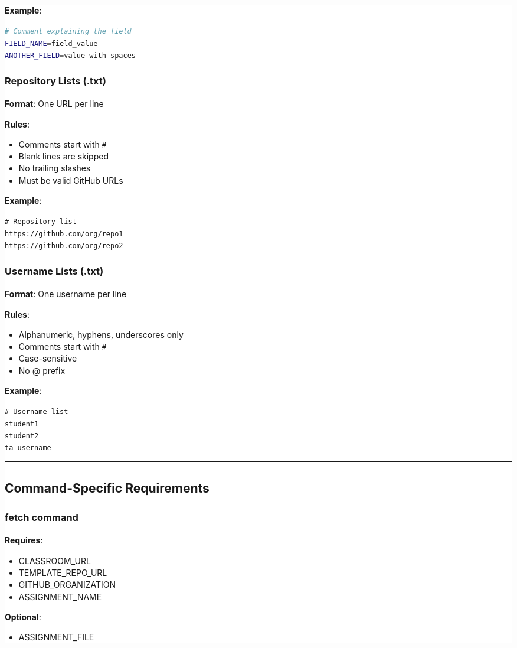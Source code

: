 **Example**:
```bash
# Comment explaining the field
FIELD_NAME=field_value
ANOTHER_FIELD=value with spaces
```

### Repository Lists (.txt)

**Format**: One URL per line

**Rules**:
- Comments start with `#`
- Blank lines are skipped
- No trailing slashes
- Must be valid GitHub URLs

**Example**:
```
# Repository list
https://github.com/org/repo1
https://github.com/org/repo2
```

### Username Lists (.txt)

**Format**: One username per line

**Rules**:
- Alphanumeric, hyphens, underscores only
- Comments start with `#`
- Case-sensitive
- No @ prefix

**Example**:
```
# Username list
student1
student2
ta-username
```

---

## Command-Specific Requirements

### fetch command

**Requires**:
- CLASSROOM_URL
- TEMPLATE_REPO_URL
- GITHUB_ORGANIZATION
- ASSIGNMENT_NAME

**Optional**:
- ASSIGNMENT_FILE

